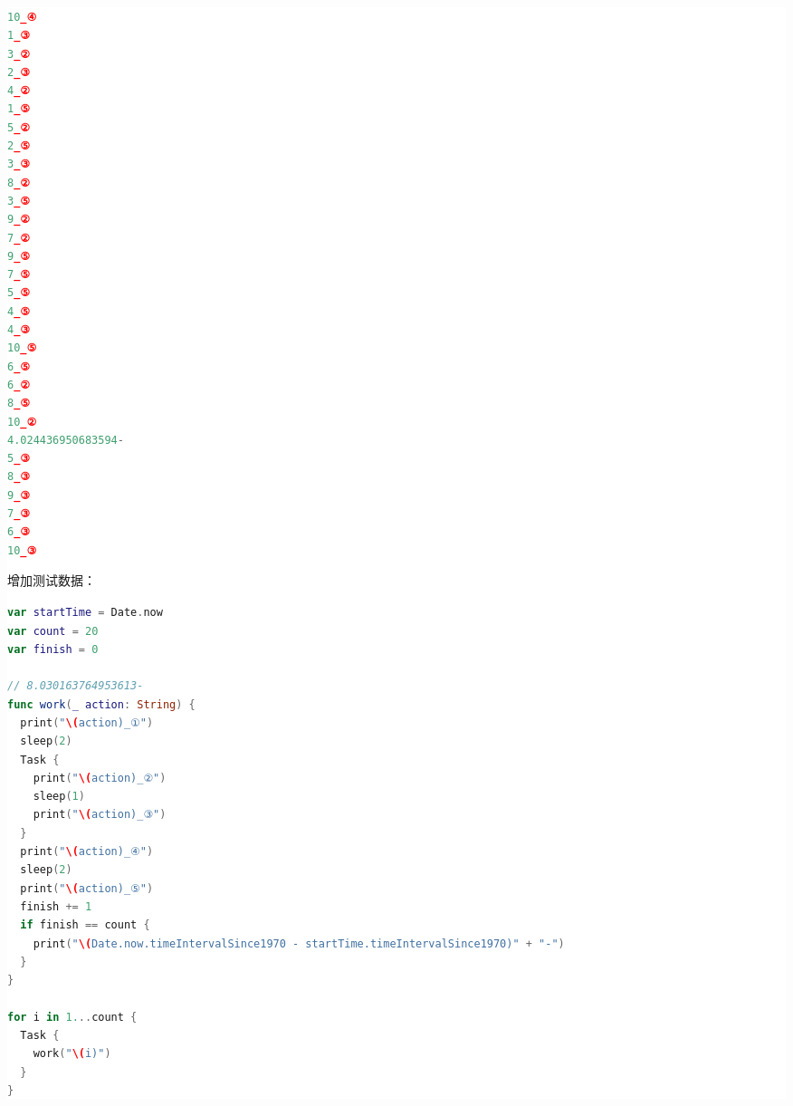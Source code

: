 ```js
10_④
1_③
3_②
2_③
4_②
1_⑤
5_②
2_⑤
3_③
8_②
3_⑤
9_②
7_②
9_⑤
7_⑤
5_⑤
4_⑤
4_③
10_⑤
6_⑤
6_②
8_⑤
10_②
4.024436950683594-
5_③
8_③
9_③
7_③
6_③
10_③
```

增加测试数据：

```swift
var startTime = Date.now
var count = 20
var finish = 0

// 8.030163764953613-
func work(_ action: String) {
  print("\(action)_①")
  sleep(2)
  Task {
    print("\(action)_②")
    sleep(1)
    print("\(action)_③")
  }
  print("\(action)_④")
  sleep(2)
  print("\(action)_⑤")
  finish += 1
  if finish == count {
    print("\(Date.now.timeIntervalSince1970 - startTime.timeIntervalSince1970)" + "-")
  }
}

for i in 1...count {
  Task {
    work("\(i)")
  }
}
```

